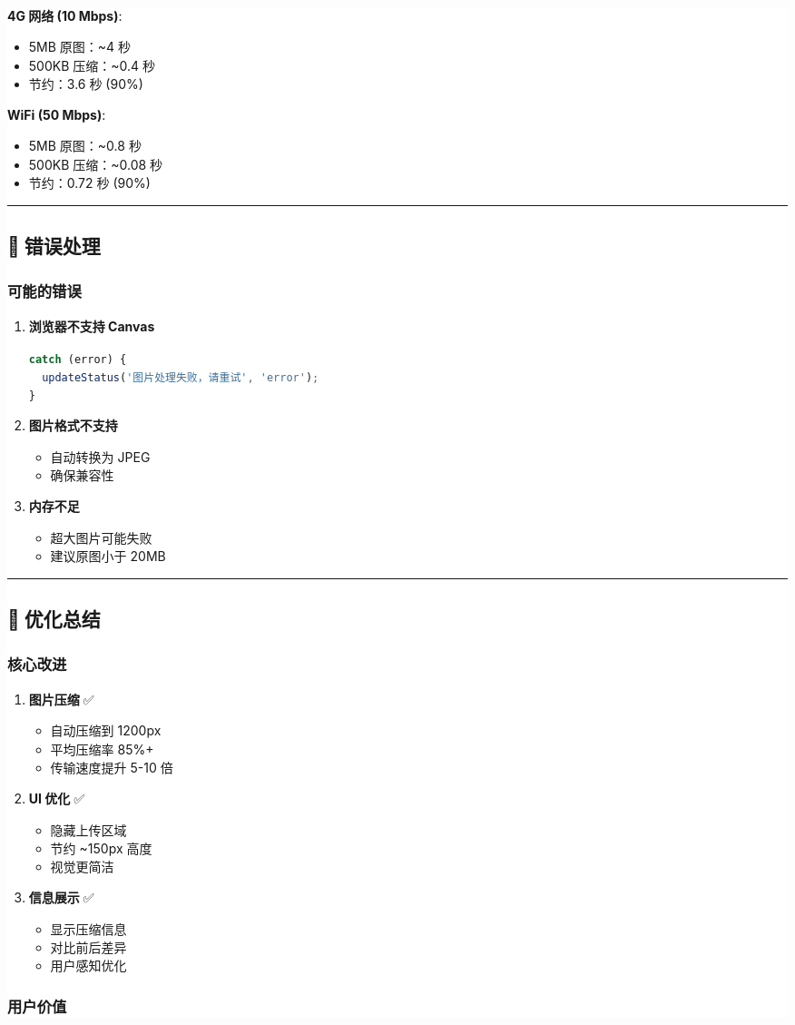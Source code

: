 **4G 网络 (10 Mbps)**:
- 5MB 原图：~4 秒
- 500KB 压缩：~0.4 秒
- 节约：3.6 秒 (90%)

**WiFi (50 Mbps)**:
- 5MB 原图：~0.8 秒
- 500KB 压缩：~0.08 秒
- 节约：0.72 秒 (90%)

---

## 🐛 错误处理

### 可能的错误

1. **浏览器不支持 Canvas**
   ```javascript
   catch (error) {
     updateStatus('图片处理失败，请重试', 'error');
   }
   ```

2. **图片格式不支持**
   - 自动转换为 JPEG
   - 确保兼容性

3. **内存不足**
   - 超大图片可能失败
   - 建议原图小于 20MB

---

## 🎉 优化总结

### 核心改进

1. **图片压缩** ✅
   - 自动压缩到 1200px
   - 平均压缩率 85%+
   - 传输速度提升 5-10 倍

2. **UI 优化** ✅
   - 隐藏上传区域
   - 节约 ~150px 高度
   - 视觉更简洁

3. **信息展示** ✅
   - 显示压缩信息
   - 对比前后差异
   - 用户感知优化

### 用户价值
